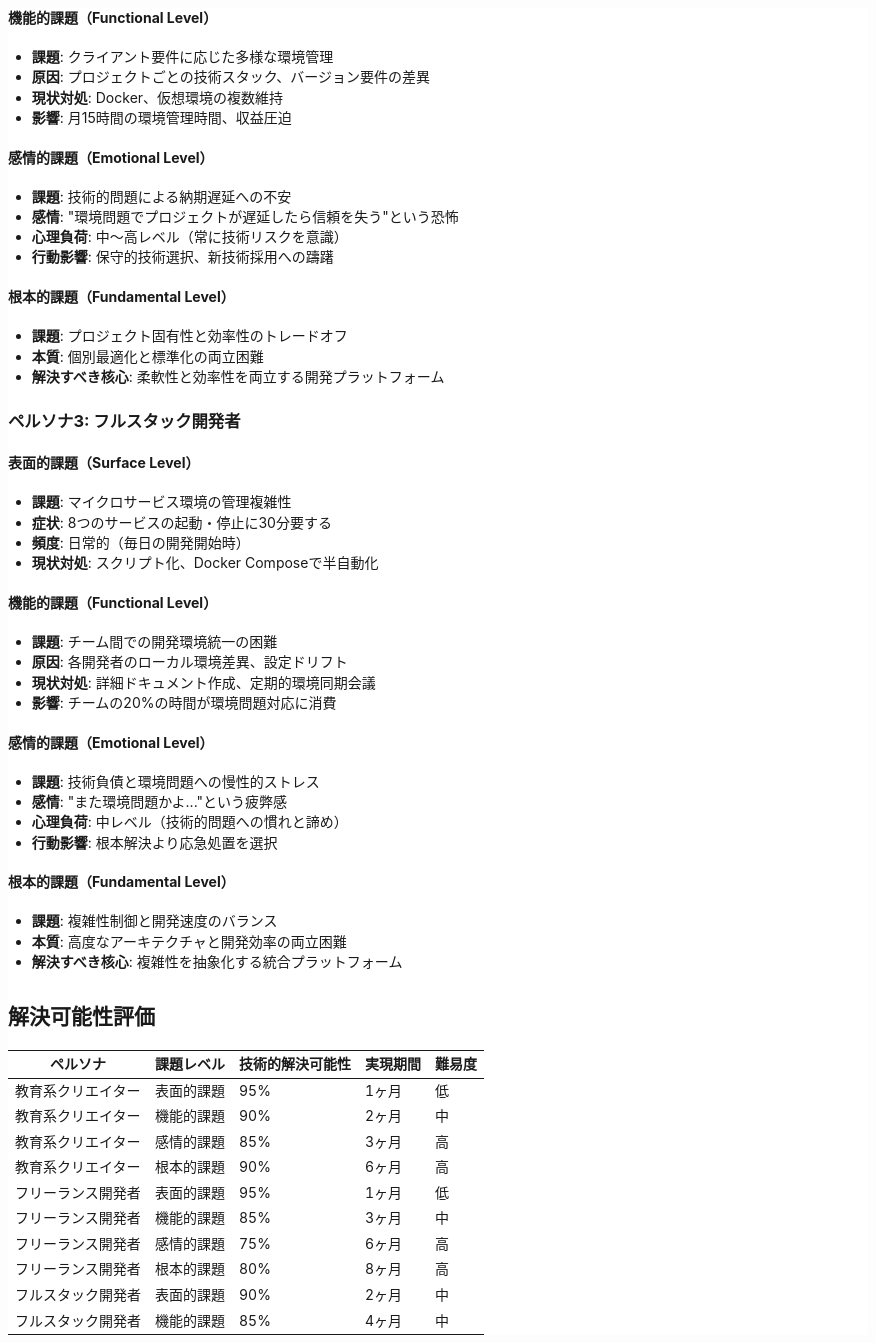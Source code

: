 #### 機能的課題（Functional Level）
- **課題**: クライアント要件に応じた多様な環境管理
- **原因**: プロジェクトごとの技術スタック、バージョン要件の差異
- **現状対処**: Docker、仮想環境の複数維持
- **影響**: 月15時間の環境管理時間、収益圧迫

#### 感情的課題（Emotional Level）
- **課題**: 技術的問題による納期遅延への不安
- **感情**: "環境問題でプロジェクトが遅延したら信頼を失う"という恐怖
- **心理負荷**: 中〜高レベル（常に技術リスクを意識）
- **行動影響**: 保守的技術選択、新技術採用への躊躇

#### 根本的課題（Fundamental Level）
- **課題**: プロジェクト固有性と効率性のトレードオフ
- **本質**: 個別最適化と標準化の両立困難
- **解決すべき核心**: 柔軟性と効率性を両立する開発プラットフォーム

### ペルソナ3: フルスタック開発者

#### 表面的課題（Surface Level）
- **課題**: マイクロサービス環境の管理複雑性
- **症状**: 8つのサービスの起動・停止に30分要する
- **頻度**: 日常的（毎日の開発開始時）
- **現状対処**: スクリプト化、Docker Composeで半自動化

#### 機能的課題（Functional Level）
- **課題**: チーム間での開発環境統一の困難
- **原因**: 各開発者のローカル環境差異、設定ドリフト
- **現状対処**: 詳細ドキュメント作成、定期的環境同期会議
- **影響**: チームの20%の時間が環境問題対応に消費

#### 感情的課題（Emotional Level）
- **課題**: 技術負債と環境問題への慢性的ストレス
- **感情**: "また環境問題かよ..."という疲弊感
- **心理負荷**: 中レベル（技術的問題への慣れと諦め）
- **行動影響**: 根本解決より応急処置を選択

#### 根本的課題（Fundamental Level）
- **課題**: 複雑性制御と開発速度のバランス
- **本質**: 高度なアーキテクチャと開発効率の両立困難
- **解決すべき核心**: 複雑性を抽象化する統合プラットフォーム

## 解決可能性評価

| ペルソナ | 課題レベル | 技術的解決可能性 | 実現期間 | 難易度 |
|---------|-----------|----------------|--------|-------|
| 教育系クリエイター | 表面的課題 | 95% | 1ヶ月 | 低 |
| 教育系クリエイター | 機能的課題 | 90% | 2ヶ月 | 中 |
| 教育系クリエイター | 感情的課題 | 85% | 3ヶ月 | 高 |
| 教育系クリエイター | 根本的課題 | 90% | 6ヶ月 | 高 |
| フリーランス開発者 | 表面的課題 | 95% | 1ヶ月 | 低 |
| フリーランス開発者 | 機能的課題 | 85% | 3ヶ月 | 中 |
| フリーランス開発者 | 感情的課題 | 75% | 6ヶ月 | 高 |
| フリーランス開発者 | 根本的課題 | 80% | 8ヶ月 | 高 |
| フルスタック開発者 | 表面的課題 | 90% | 2ヶ月 | 中 |
| フルスタック開発者 | 機能的課題 | 85% | 4ヶ月 | 中 |